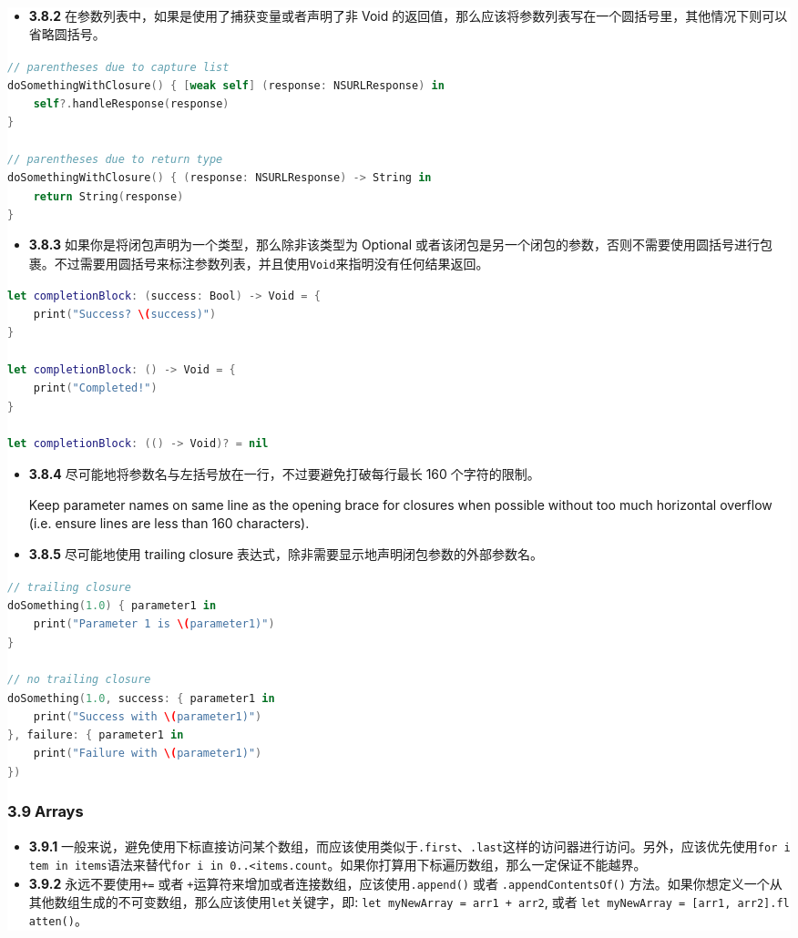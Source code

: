 * **3.8.2** 在参数列表中，如果是使用了捕获变量或者声明了非 Void 的返回值，那么应该将参数列表写在一个圆括号里，其他情况下则可以省略圆括号。

```swift
// parentheses due to capture list
doSomethingWithClosure() { [weak self] (response: NSURLResponse) in
    self?.handleResponse(response)
}

// parentheses due to return type
doSomethingWithClosure() { (response: NSURLResponse) -> String in
    return String(response)
}
```

* **3.8.3** 如果你是将闭包声明为一个类型，那么除非该类型为 Optional 或者该闭包是另一个闭包的参数，否则不需要使用圆括号进行包裹。不过需要用圆括号来标注参数列表，并且使用`Void`来指明没有任何结果返回。

```swift
let completionBlock: (success: Bool) -> Void = {
    print("Success? \(success)")
}

let completionBlock: () -> Void = {
    print("Completed!")
}

let completionBlock: (() -> Void)? = nil
```

* **3.8.4** 尽可能地将参数名与左括号放在一行，不过要避免打破每行最长 160 个字符的限制。

  Keep parameter names on same line as the opening brace for closures when possible without too much horizontal overflow \(i.e. ensure lines are less than 160 characters\).

* **3.8.5** 尽可能地使用 trailing closure 表达式，除非需要显示地声明闭包参数的外部参数名。

```swift
// trailing closure
doSomething(1.0) { parameter1 in
    print("Parameter 1 is \(parameter1)")
}

// no trailing closure
doSomething(1.0, success: { parameter1 in
    print("Success with \(parameter1)")
}, failure: { parameter1 in
    print("Failure with \(parameter1)")
})
```

### 3.9 Arrays

* **3.9.1** 一般来说，避免使用下标直接访问某个数组，而应该使用类似于`.first`、`.last`这样的访问器进行访问。另外，应该优先使用`for item in items`语法来替代`for i in 0..<items.count`。如果你打算用下标遍历数组，那么一定保证不能越界。
* **3.9.2** 永远不要使用`+=` 或者 `+`运算符来增加或者连接数组，应该使用`.append()` 或者 `.appendContentsOf()` 方法。如果你想定义一个从其他数组生成的不可变数组，那么应该使用`let`关键字，即: `let myNewArray = arr1 + arr2`, 或者 `let myNewArray = [arr1, arr2].flatten()`。
